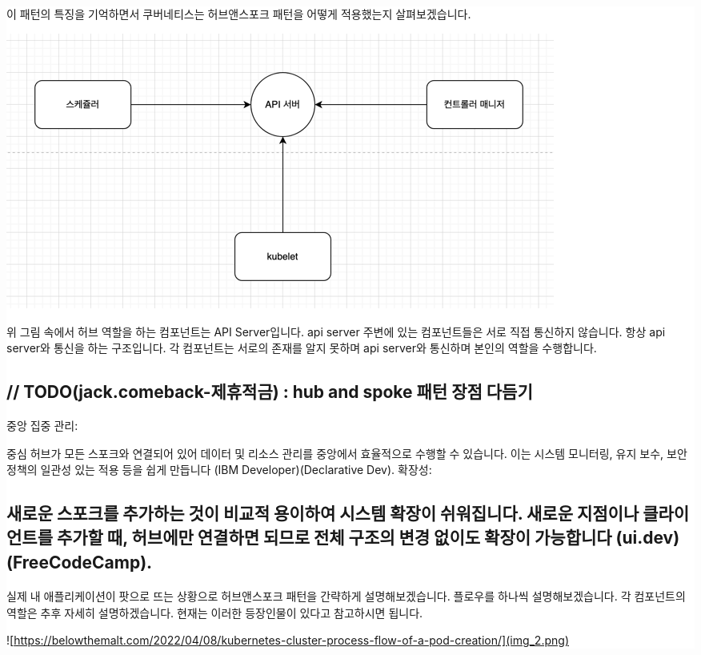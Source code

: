 이 패턴의 특징을 기억하면서 쿠버네티스는 허브앤스포크 패턴을 어떻게 적용했는지 살펴보겠습니다.

![img_5.png](img_5.png)

위 그림 속에서 허브 역할을 하는 컴포넌트는 API Server입니다. api server 주변에 있는 컴포넌트들은 서로 직접 통신하지 않습니다. 항상 api server와 통신을 하는 구조입니다. 
각 컴포넌트는 서로의 존재를 알지 못하며 api server와 통신하며 본인의 역할을 수행합니다.

// TODO(jack.comeback-제휴적금) : hub and spoke 패턴 장점 다듬기
-----
중앙 집중 관리:

중심 허브가 모든 스포크와 연결되어 있어 데이터 및 리소스 관리를 중앙에서 효율적으로 수행할 수 있습니다. 이는 시스템 모니터링, 유지 보수, 보안 정책의 일관성 있는 적용 등을 쉽게 만듭니다​ (IBM Developer)​​ (Declarative Dev)​.
확장성:

새로운 스포크를 추가하는 것이 비교적 용이하여 시스템 확장이 쉬워집니다. 새로운 지점이나 클라이언트를 추가할 때, 허브에만 연결하면 되므로 전체 구조의 변경 없이도 확장이 가능합니다​ (ui.dev)​​ (FreeCodeCamp)​.
-----

실제 내 애플리케이션이 팟으로 뜨는 상황으로 허브앤스포크 패턴을 간략하게 설명해보겠습니다. 플로우를 하나씩 설명해보겠습니다. 
각 컴포넌트의 역할은 추후 자세히 설명하겠습니다. 현재는 이러한 등장인물이 있다고 참고하시면 됩니다.


![https://belowthemalt.com/2022/04/08/kubernetes-cluster-process-flow-of-a-pod-creation/](img_2.png)

